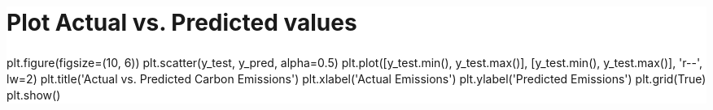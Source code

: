 # Plot Actual vs. Predicted values
plt.figure(figsize=(10, 6))
plt.scatter(y_test, y_pred, alpha=0.5)
plt.plot([y_test.min(), y_test.max()], [y_test.min(), y_test.max()], 'r--', lw=2)
plt.title('Actual vs. Predicted Carbon Emissions')
plt.xlabel('Actual Emissions')
plt.ylabel('Predicted Emissions')
plt.grid(True)
plt.show()

